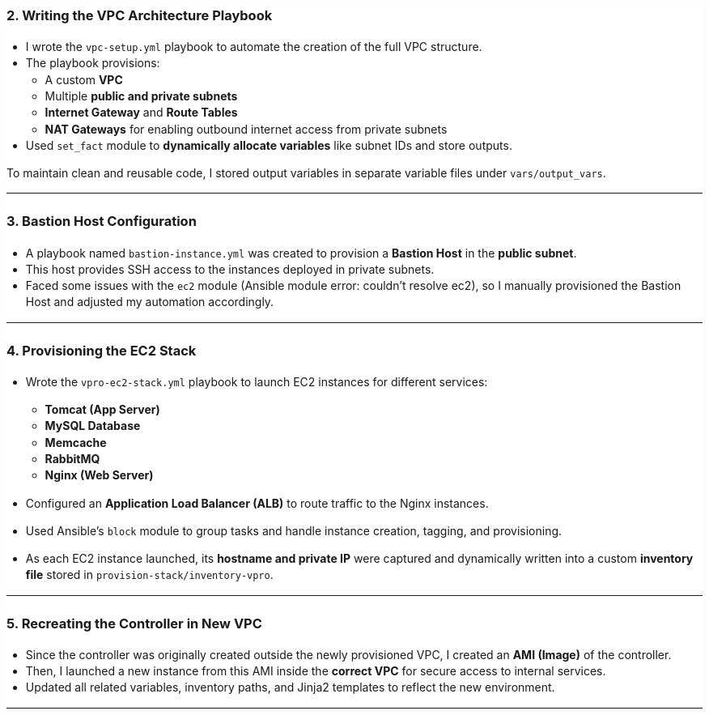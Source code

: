 
### 2. **Writing the VPC Architecture Playbook**

- I wrote the `vpc-setup.yml` playbook to automate the creation of the full VPC structure.
- The playbook provisions:
  - A custom **VPC**
  - Multiple **public and private subnets**
  - **Internet Gateway** and **Route Tables**
  - **NAT Gateways** for enabling outbound internet access from private subnets
- Used `set_fact` module to **dynamically allocate variables** like subnet IDs and store outputs.

To maintain clean and reusable code, I stored output variables in separate variable files under `vars/output_vars`.

---

### 3. **Bastion Host Configuration**

- A playbook named `bastion-instance.yml` was created to provision a **Bastion Host** in the **public subnet**.
- This host provides SSH access to the instances deployed in private subnets.
- Faced some issues with the `ec2` module (Ansible module error: couldn’t resolve ec2), so I manually provisioned the Bastion Host and adjusted my automation accordingly.

---

### 4. **Provisioning the EC2 Stack**

- Wrote the `vpro-ec2-stack.yml` playbook to launch EC2 instances for different services:
  - **Tomcat (App Server)**
  - **MySQL Database**
  - **Memcache**
  - **RabbitMQ**
  - **Nginx (Web Server)**

- Configured an **Application Load Balancer (ALB)** to route traffic to the Nginx instances.
- Used Ansible’s `block` module to group tasks and handle instance creation, tagging, and provisioning.
- As each EC2 instance launched, its **hostname and private IP** were captured and dynamically written into a custom **inventory file** stored in `provision-stack/inventory-vpro`.

---

### 5. **Recreating the Controller in New VPC**

- Since the controller was originally created outside the newly provisioned VPC, I created an **AMI (Image)** of the controller.
- Then, I launched a new instance from this AMI inside the **correct VPC** for secure access to internal services.
- Updated all related variables, inventory paths, and Jinja2 templates to reflect the new environment.

---
